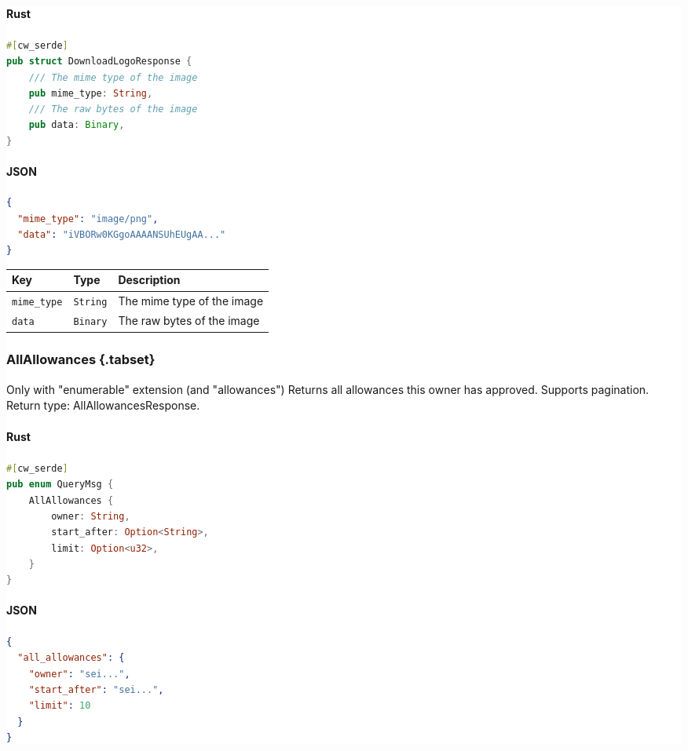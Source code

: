 #### Rust

```rust
#[cw_serde]
pub struct DownloadLogoResponse {
    /// The mime type of the image
    pub mime_type: String,
    /// The raw bytes of the image
    pub data: Binary,
}
```

#### JSON

```json
{
  "mime_type": "image/png",
  "data": "iVBORw0KGgoAAAANSUhEUgAA..."
}
```

| Key| Type| Description|
| :--- | :--- | :--- |
| `mime_type` | `String` | The mime type of the image |
| `data` | `Binary` | The raw bytes of the image |

### AllAllowances {.tabset}

Only with "enumerable" extension (and "allowances") Returns all allowances this owner has approved. Supports pagination.
Return type: AllAllowancesResponse.

#### Rust

```rust
#[cw_serde]
pub enum QueryMsg {
    AllAllowances {
        owner: String,
        start_after: Option<String>,
        limit: Option<u32>,
    }
}
```

#### JSON

```json
{
  "all_allowances": {
    "owner": "sei...",
    "start_after": "sei...",
    "limit": 10
  }
}
```
